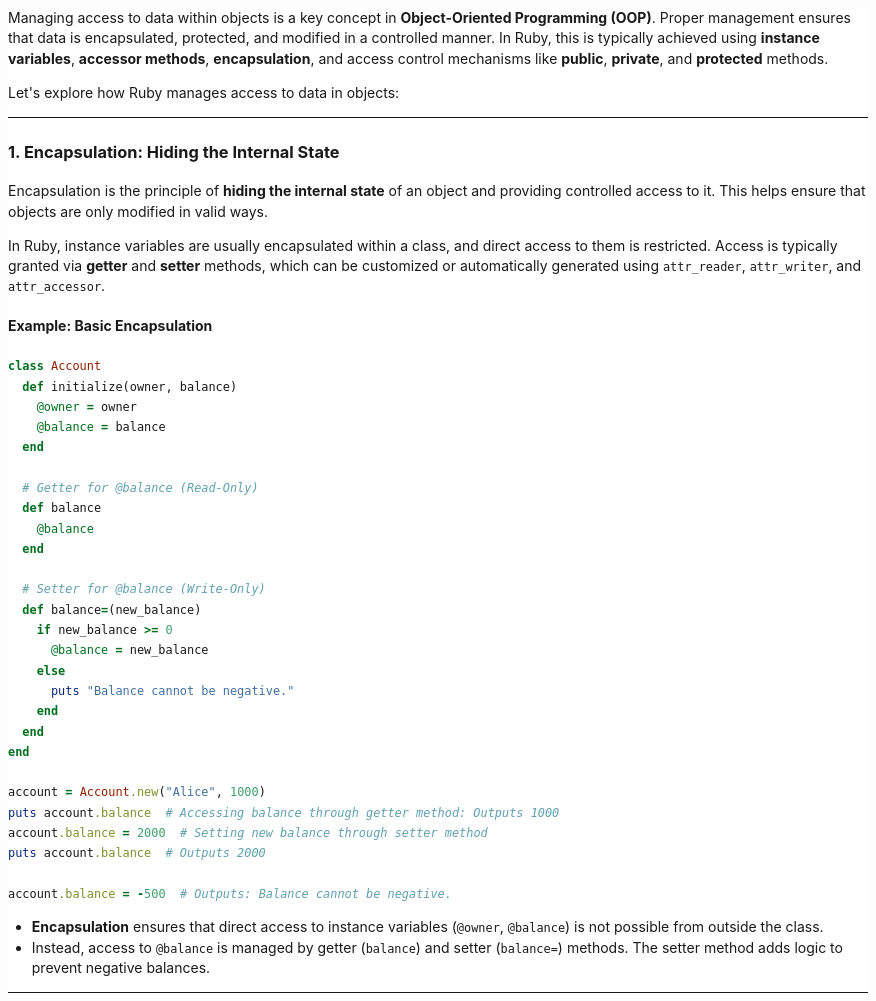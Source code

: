 Managing access to data within objects is a key concept in **Object-Oriented Programming (OOP)**. Proper management ensures that data is encapsulated, protected, and modified in a controlled manner. In Ruby, this is typically achieved using **instance variables**, **accessor methods**, **encapsulation**, and access control mechanisms like **public**, **private**, and **protected** methods.

Let's explore how Ruby manages access to data in objects:

---

### **1. Encapsulation: Hiding the Internal State**

Encapsulation is the principle of **hiding the internal state** of an object and providing controlled access to it. This helps ensure that objects are only modified in valid ways.

In Ruby, instance variables are usually encapsulated within a class, and direct access to them is restricted. Access is typically granted via **getter** and **setter** methods, which can be customized or automatically generated using `attr_reader`, `attr_writer`, and `attr_accessor`.

#### **Example: Basic Encapsulation**
```ruby
class Account
  def initialize(owner, balance)
    @owner = owner
    @balance = balance
  end

  # Getter for @balance (Read-Only)
  def balance
    @balance
  end

  # Setter for @balance (Write-Only)
  def balance=(new_balance)
    if new_balance >= 0
      @balance = new_balance
    else
      puts "Balance cannot be negative."
    end
  end
end

account = Account.new("Alice", 1000)
puts account.balance  # Accessing balance through getter method: Outputs 1000
account.balance = 2000  # Setting new balance through setter method
puts account.balance  # Outputs 2000

account.balance = -500  # Outputs: Balance cannot be negative.
```

- **Encapsulation** ensures that direct access to instance variables (`@owner`, `@balance`) is not possible from outside the class. 
- Instead, access to `@balance` is managed by getter (`balance`) and setter (`balance=`) methods. The setter method adds logic to prevent negative balances.

---